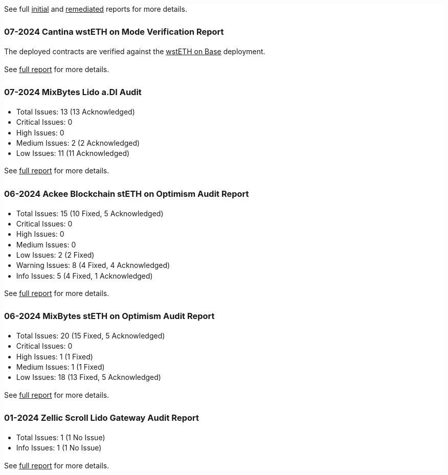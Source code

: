 See full [initial](https://github.com/lidofinance/audits/blob/main/bsc/Lido-wstETH-on-BNB-Deployment-Verification-Report.pdf) and [remediated](https://github.com/lidofinance/audits/blob/main/bsc/Lido-wstETH-on-BNB-Deployment-Verification-Report-remediated.pdf) reports for more details.

### 07-2024 Cantina wstETH on Mode Verification Report

The deployed contracts are verified against the [wstETH on Base](https://docs.lido.fi/deployed-contracts/#base) deployment.

See [full report](https://github.com/lidofinance/audits/blob/main/L2/Mode-2024-07-18-Cantina-wstETH-deployment-verification.pdf) for more details.

### 07-2024 MixBytes Lido a.DI Audit

- Total Issues: 13 (13 Acknowledged)
- Critical Issues: 0
- High Issues: 0
- Medium Issues: 2 (2 Acknowledged)
- Low Issues: 11 (11 Acknowledged)

See [full report](https://github.com/lidofinance/audits/blob/main/bsc/MixBytes%20Lido%20a.DI%20Security%20Audit%20Report%2007-2024.pdf) for more details.

### 06-2024 Ackee Blockchain stETH on Optimism Audit Report

- Total Issues: 15 (10 Fixed, 5 Acknowledged)
- Critical Issues: 0
- High Issues: 0
- Medium Issues: 0
- Low Issues: 2 (2 Fixed)
- Warning Issues: 8 (4 Fixed, 4 Acknowledged)
- Info Issues: 5 (4 Fixed, 1 Acknowledged)

See [full report](https://github.com/lidofinance/audits/blob/main/L2/stETH-on-Optimism-2024-06-Ackee-Blockchain-Audit-report.pdf) for more details.

### 06-2024 MixBytes stETH on Optimism Audit Report

- Total Issues: 20 (15 Fixed, 5 Acknowledged)
- Critical Issues: 0
- High Issues: 1 (1 Fixed)
- Medium Issues: 1 (1 Fixed)
- Low Issues: 18 (13 Fixed, 5 Acknowledged)

See [full report](https://github.com/lidofinance/audits/blob/main/L2/stETH-on-Optimism-2024-06-MixBytes-Audit-Report.pdf) for more details.

### 01-2024 Zellic Scroll Lido Gateway Audit Report

- Total Issues: 1 (1 No Issue)
- Info Issues: 1 (1 No Issue)

See [full report](https://github.com/lidofinance/audits/blob/main/L2/Scroll-2024-01-Lido-Gateway-Zellic-Audit-Report.pdf) for more details.

